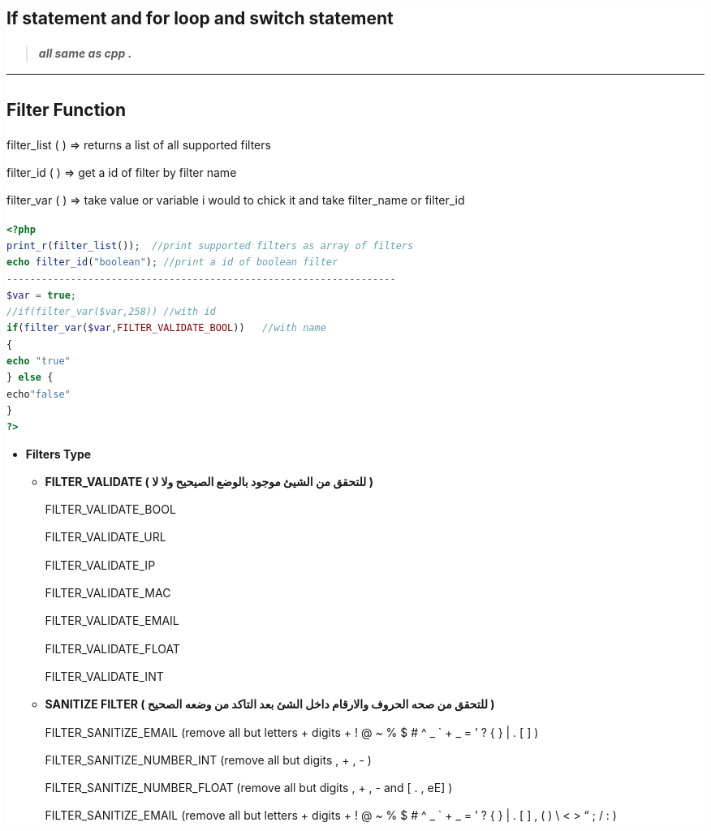 ## If statement and for loop and switch statement

> ***all same as cpp .***
> 

---

## Filter Function

filter_list ( )  ⇒ returns a list of all supported filters

filter_id ( )    ⇒ get a id of filter by filter name

filter_var ( )   ⇒ take value or variable i would to chick it and take filter_name or filter_id

```php
<?php
print_r(filter_list());  //print supported filters as array of filters 
echo filter_id("boolean"); //print a id of boolean filter
-------------------------------------------------------------------
$var = true;
//if(filter_var($var,258)) //with id
if(filter_var($var,FILTER_VALIDATE_BOOL))   //with name
{
echo "true"
} else {
echo"false"
}
?>
```

- **Filters Type**
    - **FILTER_VALIDATE ( للتحقق من الشيئ موجود بالوضع الصيحيح ولا لا )**
        
        FILTER_VALIDATE_BOOL
        
        FILTER_VALIDATE_URL
        
        FILTER_VALIDATE_IP
        
        FILTER_VALIDATE_MAC
        
        FILTER_VALIDATE_EMAIL
        
        FILTER_VALIDATE_FLOAT
        
        FILTER_VALIDATE_INT
        
    - **SANITIZE FILTER ( للتحقق من صحه الحروف والارقام داخل الشئ بعد التاكد من وضعه الصحيح )**
        
        FILTER_SANITIZE_EMAIL (remove all but letters + digits + ! @ ~ %  $ # ^ _ ` + _ = ’ ? { } | . [  ] )
        
        FILTER_SANITIZE_NUMBER_INT (remove all but  digits , + , -  )
        
        FILTER_SANITIZE_NUMBER_FLOAT (remove all but  digits , + , -  and [ . , eE] )
        
        FILTER_SANITIZE_EMAIL (remove all but letters + digits + ! @ ~ %  $ # ^ _ ` + _ = ’ ? { } | . [  ]  , ( )  \\ < > “ ; / : )
        
